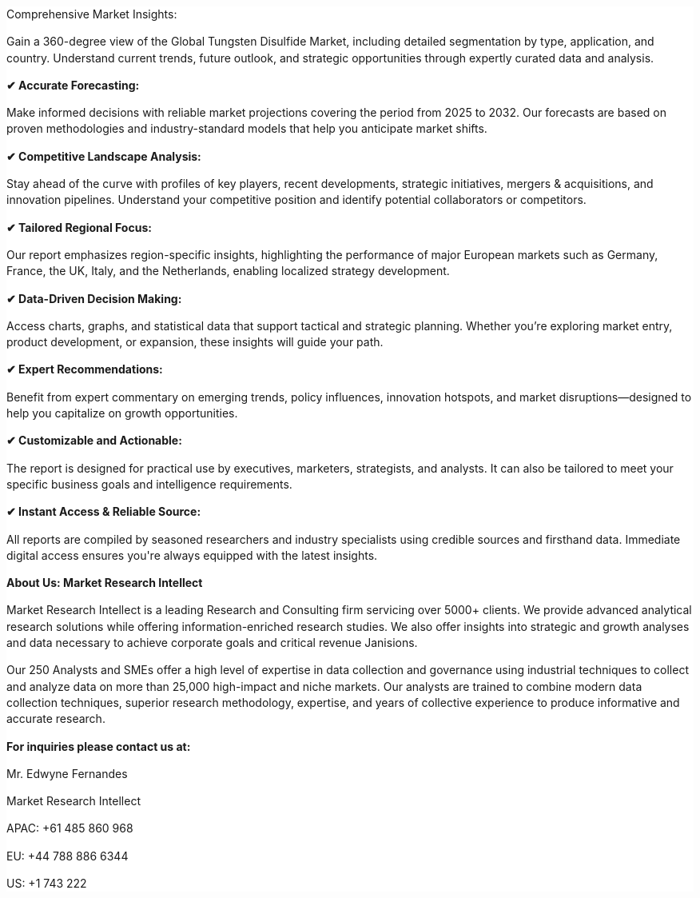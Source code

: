 Comprehensive Market Insights:</strong></p><p>Gain a 360-degree view of the Global Tungsten Disulfide Market, including detailed segmentation by type, application, and country. Understand current trends, future outlook, and strategic opportunities through expertly curated data and analysis.</p><p><strong>✔ Accurate Forecasting:</strong></p><p>Make informed decisions with reliable market projections covering the period from 2025 to 2032. Our forecasts are based on proven methodologies and industry-standard models that help you anticipate market shifts.</p><p><strong>✔ Competitive Landscape Analysis:</strong></p><p>Stay ahead of the curve with profiles of key players, recent developments, strategic initiatives, mergers &amp; acquisitions, and innovation pipelines. Understand your competitive position and identify potential collaborators or competitors.</p><p><strong>✔ Tailored Regional Focus:</strong></p><p>Our report emphasizes region-specific insights, highlighting the performance of major European markets such as Germany, France, the UK, Italy, and the Netherlands, enabling localized strategy development.</p><p><strong>✔ Data-Driven Decision Making:</strong></p><p>Access charts, graphs, and statistical data that support tactical and strategic planning. Whether you&rsquo;re exploring market entry, product development, or expansion, these insights will guide your path.</p><p><strong>✔ Expert Recommendations:</strong></p><p>Benefit from expert commentary on emerging trends, policy influences, innovation hotspots, and market disruptions&mdash;designed to help you capitalize on growth opportunities.</p><p><strong>✔ Customizable and Actionable:</strong></p><p>The report is designed for practical use by executives, marketers, strategists, and analysts. It can also be tailored to meet your specific business goals and intelligence requirements.</p><p><strong>✔ Instant Access &amp; Reliable Source:</strong></p><p>All reports are compiled by seasoned researchers and industry specialists using credible sources and firsthand data. Immediate digital access ensures you're always equipped with the latest insights.</p><p><strong><span class="font-[700]">About Us: Market Research Intellect</span></strong></p><p><span class="">Market Research Intellect is a leading Research and Consulting firm servicing over 5000+ clients. We provide advanced analytical research solutions while offering information-enriched research studies.&nbsp;</span>We also offer insights into strategic and growth analyses and data necessary to achieve corporate goals and critical revenue Janisions.</p><p><span class="">Our 250 Analysts and SMEs offer a high level of expertise in data collection and governance using industrial techniques to collect and analyze data on more than 25,000 high-impact and niche markets. Our analysts are trained to combine modern data collection techniques, superior research methodology, expertise, and years of collective experience to produce informative and accurate research.</span></p><p><strong>For inquiries please contact us at:</strong></p><p>Mr. Edwyne Fernandes</p><p>Market Research Intellect</p><p>APAC: +61 485 860 968</p><p>EU: +44 788 886 6344</p><p>US: +1 743 222
